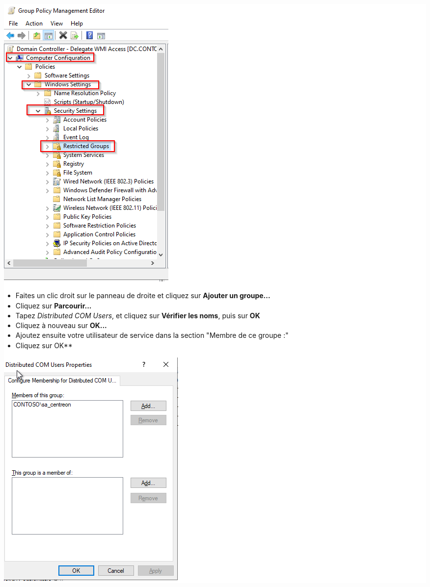 ![image](../../../../assets/integrations/plugin-packs/how-to-guides/windows-winrm-wsman-gpo-tutorial/windows-winrm-wsman-user-5.png)

* Faites un clic droit sur le panneau de droite et cliquez sur **Ajouter un groupe...**
* Cliquez sur **Parcourir...**
* Tapez *Distributed COM Users*, et cliquez sur **Vérifier les noms**, puis sur **OK**
* Cliquez à nouveau sur **OK...**
* Ajoutez ensuite votre utilisateur de service dans la section "Membre de ce groupe :"
* Cliquez sur OK**

![image](../../../../assets/integrations/plugin-packs/how-to-guides/windows-winrm-wsman-gpo-tutorial/windows-winrm-wsman-user-6.png)
